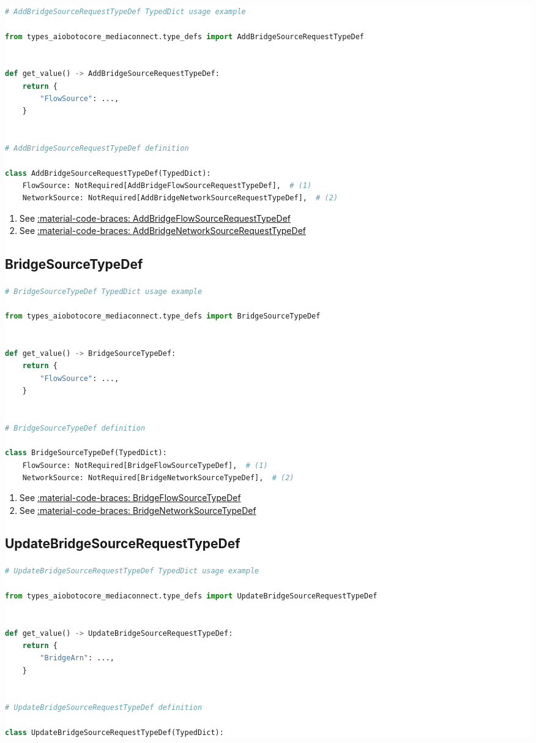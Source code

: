 ```python
# AddBridgeSourceRequestTypeDef TypedDict usage example

from types_aiobotocore_mediaconnect.type_defs import AddBridgeSourceRequestTypeDef


def get_value() -> AddBridgeSourceRequestTypeDef:
    return {
        "FlowSource": ...,
    }


# AddBridgeSourceRequestTypeDef definition

class AddBridgeSourceRequestTypeDef(TypedDict):
    FlowSource: NotRequired[AddBridgeFlowSourceRequestTypeDef],  # (1)
    NetworkSource: NotRequired[AddBridgeNetworkSourceRequestTypeDef],  # (2)
```

1. See [:material-code-braces: AddBridgeFlowSourceRequestTypeDef](./type_defs.md#addbridgeflowsourcerequesttypedef) 
2. See [:material-code-braces: AddBridgeNetworkSourceRequestTypeDef](./type_defs.md#addbridgenetworksourcerequesttypedef) 
## BridgeSourceTypeDef

```python
# BridgeSourceTypeDef TypedDict usage example

from types_aiobotocore_mediaconnect.type_defs import BridgeSourceTypeDef


def get_value() -> BridgeSourceTypeDef:
    return {
        "FlowSource": ...,
    }


# BridgeSourceTypeDef definition

class BridgeSourceTypeDef(TypedDict):
    FlowSource: NotRequired[BridgeFlowSourceTypeDef],  # (1)
    NetworkSource: NotRequired[BridgeNetworkSourceTypeDef],  # (2)
```

1. See [:material-code-braces: BridgeFlowSourceTypeDef](./type_defs.md#bridgeflowsourcetypedef) 
2. See [:material-code-braces: BridgeNetworkSourceTypeDef](./type_defs.md#bridgenetworksourcetypedef) 
## UpdateBridgeSourceRequestTypeDef

```python
# UpdateBridgeSourceRequestTypeDef TypedDict usage example

from types_aiobotocore_mediaconnect.type_defs import UpdateBridgeSourceRequestTypeDef


def get_value() -> UpdateBridgeSourceRequestTypeDef:
    return {
        "BridgeArn": ...,
    }


# UpdateBridgeSourceRequestTypeDef definition

class UpdateBridgeSourceRequestTypeDef(TypedDict):
```